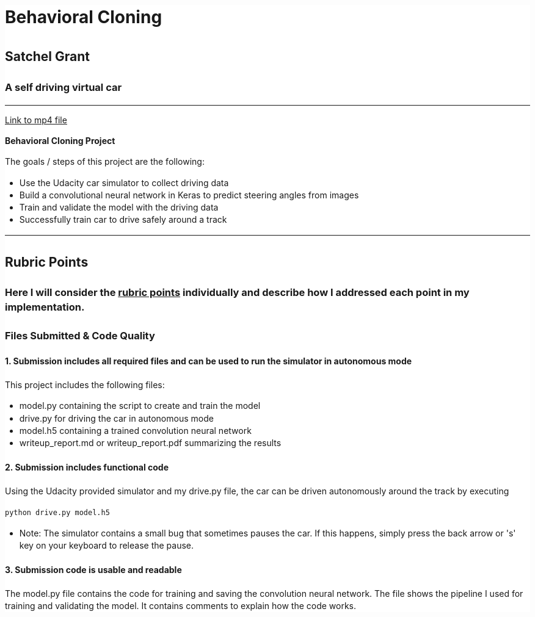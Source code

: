 # **Behavioral Cloning**

## Satchel Grant

### A self driving virtual car

---

[Link to mp4 file](../blob/master/run1.mp4)

**Behavioral Cloning Project**

The goals / steps of this project are the following:
* Use the Udacity car simulator to collect driving data
* Build a convolutional neural network in Keras to predict steering angles from images
* Train and validate the model with the driving data
* Successfully train car to drive safely around a track


[//]: # (Image References)

[image1]: ./examples/centered_cropped.jpg "Cropped"
[image2]: ./examples/centered.jpg "Centered"
[image3]: ./examples/recovery1.jpg "Recovery Image"
[image4]: ./examples/recovery2.jpg "Recovery Image"
[image5]: ./examples/recovery3.jpg "Recovery Image"
[image6]: ./examples/recovery4.jpg "Recovery Image"
[image7]: ./examples/canny_edges.png "Canny Edges"

---
## Rubric Points
### Here I will consider the [rubric points](https://review.udacity.com/#!/rubrics/432/view) individually and describe how I addressed each point in my implementation.  

### Files Submitted & Code Quality

#### 1. Submission includes all required files and can be used to run the simulator in autonomous mode

This project includes the following files:
* model.py containing the script to create and train the model
* drive.py for driving the car in autonomous mode
* model.h5 containing a trained convolution neural network
* writeup_report.md or writeup_report.pdf summarizing the results

#### 2. Submission includes functional code
Using the Udacity provided simulator and my drive.py file, the car can be driven autonomously around the track by executing
```sh
python drive.py model.h5
```

* Note: The simulator contains a small bug that sometimes pauses the car. If this happens, simply press the back arrow or 's' key on your keyboard to release the pause.

#### 3. Submission code is usable and readable

The model.py file contains the code for training and saving the convolution neural network. The file shows the pipeline I used for training and validating the model. It contains comments to explain how the code works.
